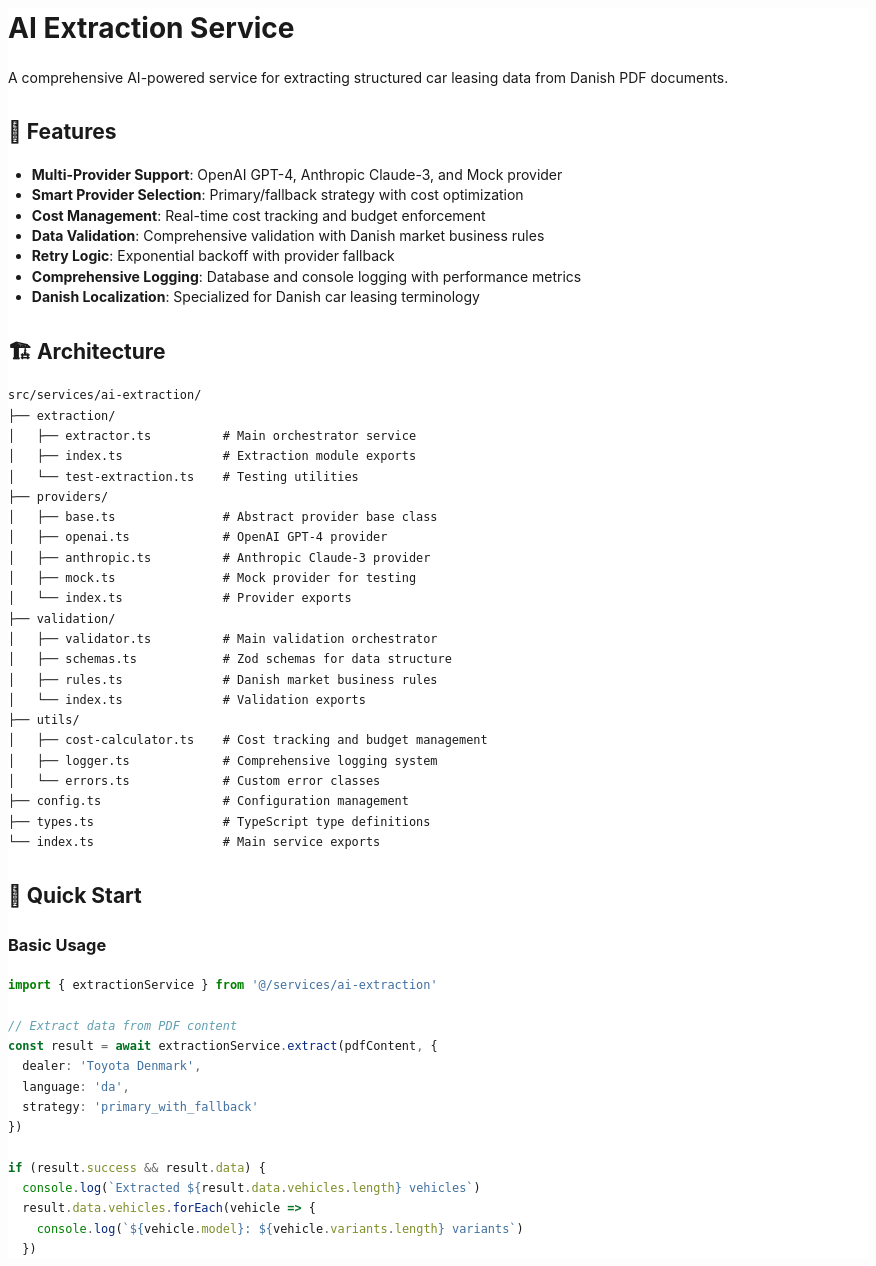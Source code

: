 # AI Extraction Service

A comprehensive AI-powered service for extracting structured car leasing data from Danish PDF documents.

## 🎯 Features

- **Multi-Provider Support**: OpenAI GPT-4, Anthropic Claude-3, and Mock provider
- **Smart Provider Selection**: Primary/fallback strategy with cost optimization
- **Cost Management**: Real-time cost tracking and budget enforcement
- **Data Validation**: Comprehensive validation with Danish market business rules
- **Retry Logic**: Exponential backoff with provider fallback
- **Comprehensive Logging**: Database and console logging with performance metrics
- **Danish Localization**: Specialized for Danish car leasing terminology

## 🏗️ Architecture

```
src/services/ai-extraction/
├── extraction/
│   ├── extractor.ts          # Main orchestrator service
│   ├── index.ts              # Extraction module exports
│   └── test-extraction.ts    # Testing utilities
├── providers/
│   ├── base.ts               # Abstract provider base class
│   ├── openai.ts             # OpenAI GPT-4 provider
│   ├── anthropic.ts          # Anthropic Claude-3 provider
│   ├── mock.ts               # Mock provider for testing
│   └── index.ts              # Provider exports
├── validation/
│   ├── validator.ts          # Main validation orchestrator
│   ├── schemas.ts            # Zod schemas for data structure
│   ├── rules.ts              # Danish market business rules
│   └── index.ts              # Validation exports
├── utils/
│   ├── cost-calculator.ts    # Cost tracking and budget management
│   ├── logger.ts             # Comprehensive logging system
│   └── errors.ts             # Custom error classes
├── config.ts                 # Configuration management
├── types.ts                  # TypeScript type definitions
└── index.ts                  # Main service exports
```

## 🚀 Quick Start

### Basic Usage

```typescript
import { extractionService } from '@/services/ai-extraction'

// Extract data from PDF content
const result = await extractionService.extract(pdfContent, {
  dealer: 'Toyota Denmark',
  language: 'da',
  strategy: 'primary_with_fallback'
})

if (result.success && result.data) {
  console.log(`Extracted ${result.data.vehicles.length} vehicles`)
  result.data.vehicles.forEach(vehicle => {
    console.log(`${vehicle.model}: ${vehicle.variants.length} variants`)
  })
```